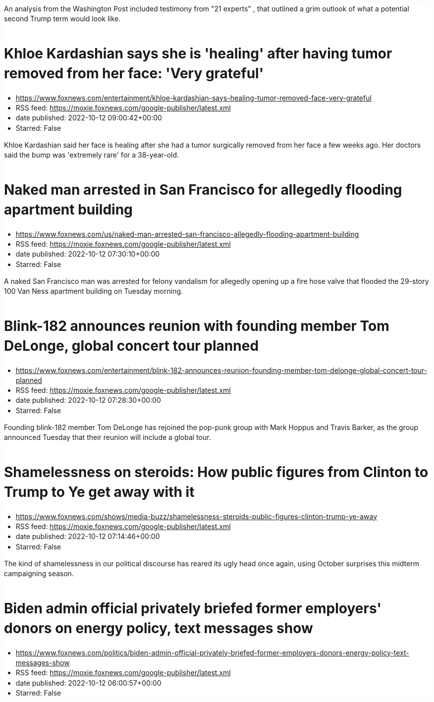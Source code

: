 An analysis from the Washington Post included testimony from "21 experts" , that outlined a grim outlook of what a potential second Trump term would look like.

# Khloe Kardashian says she is 'healing' after having tumor removed from her face: 'Very grateful'
 - https://www.foxnews.com/entertainment/khloe-kardashian-says-healing-tumor-removed-face-very-grateful
 - RSS feed: https://moxie.foxnews.com/google-publisher/latest.xml
 - date published: 2022-10-12 09:00:42+00:00
 - Starred: False

Khloe Kardashian said her face is healing after she had a tumor surgically removed from her face a few weeks ago. Her doctors said the bump was 'extremely rare' for a 38-year-old.

# Naked man arrested in San Francisco for allegedly flooding apartment building
 - https://www.foxnews.com/us/naked-man-arrested-san-francisco-allegedly-flooding-apartment-building
 - RSS feed: https://moxie.foxnews.com/google-publisher/latest.xml
 - date published: 2022-10-12 07:30:10+00:00
 - Starred: False

A naked San Francisco man was arrested for felony vandalism for allegedly opening up a fire hose valve that flooded the 29-story 100 Van Ness apartment building on Tuesday morning.

# Blink-182 announces reunion with founding member Tom DeLonge, global concert tour planned
 - https://www.foxnews.com/entertainment/blink-182-announces-reunion-founding-member-tom-delonge-global-concert-tour-planned
 - RSS feed: https://moxie.foxnews.com/google-publisher/latest.xml
 - date published: 2022-10-12 07:28:30+00:00
 - Starred: False

Founding blink-182 member Tom DeLonge has rejoined the pop-punk group with Mark Hoppus and Travis Barker, as the group announced Tuesday that their reunion will include a global tour.

# Shamelessness on steroids: How public figures from Clinton to Trump to Ye get away with it
 - https://www.foxnews.com/shows/media-buzz/shamelessness-steroids-public-figures-clinton-trump-ye-away
 - RSS feed: https://moxie.foxnews.com/google-publisher/latest.xml
 - date published: 2022-10-12 07:14:46+00:00
 - Starred: False

The kind of shamelessness in our political discourse has reared its ugly head once again, using October surprises this midterm campaigning season.

# Biden admin official privately briefed former employers' donors on energy policy, text messages show
 - https://www.foxnews.com/politics/biden-admin-official-privately-briefed-former-employers-donors-energy-policy-text-messages-show
 - RSS feed: https://moxie.foxnews.com/google-publisher/latest.xml
 - date published: 2022-10-12 06:00:57+00:00
 - Starred: False
